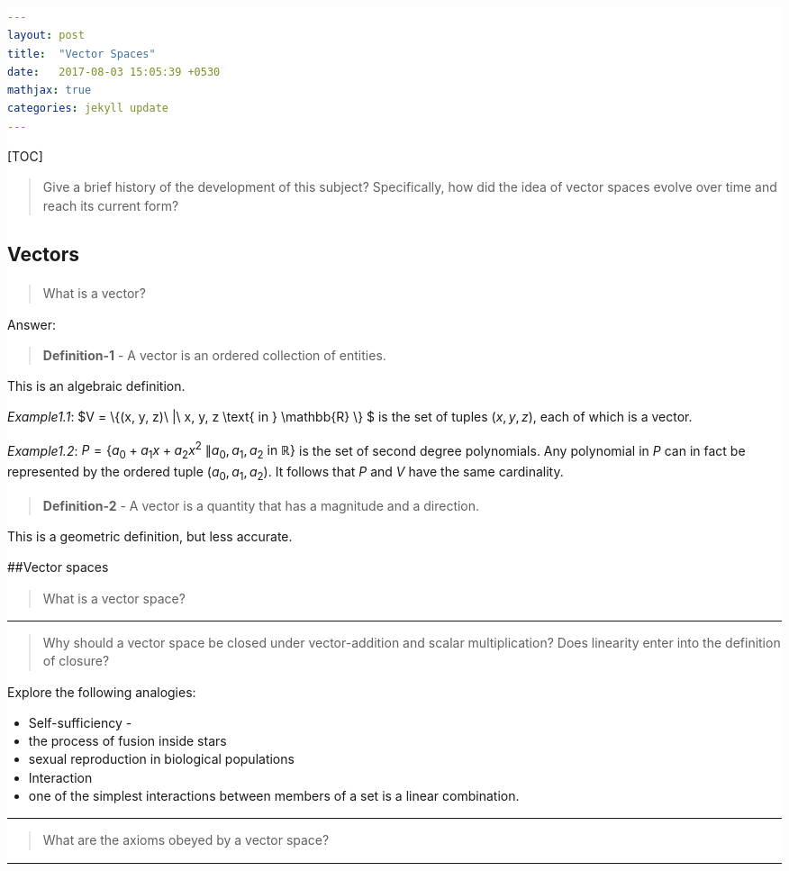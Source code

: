 ```yaml
---
layout: post
title:  "Vector Spaces"
date:   2017-08-03 15:05:39 +0530
mathjax: true
categories: jekyll update
---
```


[TOC]


> Give a brief history of the development of this subject? Specifically, how did the idea of vector spaces evolve over time and reach its current form?

## Vectors

> What is a vector?

Answer:

> **Definition-1** - A vector is an ordered collection of entities. 

This is an algebraic definition.

*Example1.1*:  $V = \\{(x, y, z)\ \|\ x, y, z \text{ in } \mathbb{R} \\} $ is the set of tuples $(x, y, z)$, each of which is a vector.

*Example1.2*: $P = \{a_0 + a_1x + a_2x^2\ \| a_0, a_1, a_2 \text{ in } \mathbb{R} \}$ is the set of second degree polynomials. Any polynomial in $P$ can in fact be represented by the ordered tuple $(a_0, a_1, a_2)$. It follows that $P$ and $V$ have the same cardinality.

> **Definition-2** - A vector is a quantity that has a magnitude and a direction.

This is a geometric definition, but less accurate.

##Vector spaces

> What is a vector space?

---

> Why should a vector space be closed under vector-addition and scalar multiplication? Does linearity enter into the definition of closure?

Explore the following analogies:

-  Self-sufficiency - 
  - the process of fusion inside stars
  - sexual reproduction in biological populations
-  Interaction
  - one of the simplest interactions between members of a set is a linear combination.

---

> What are the axioms obeyed by a vector space?

---
